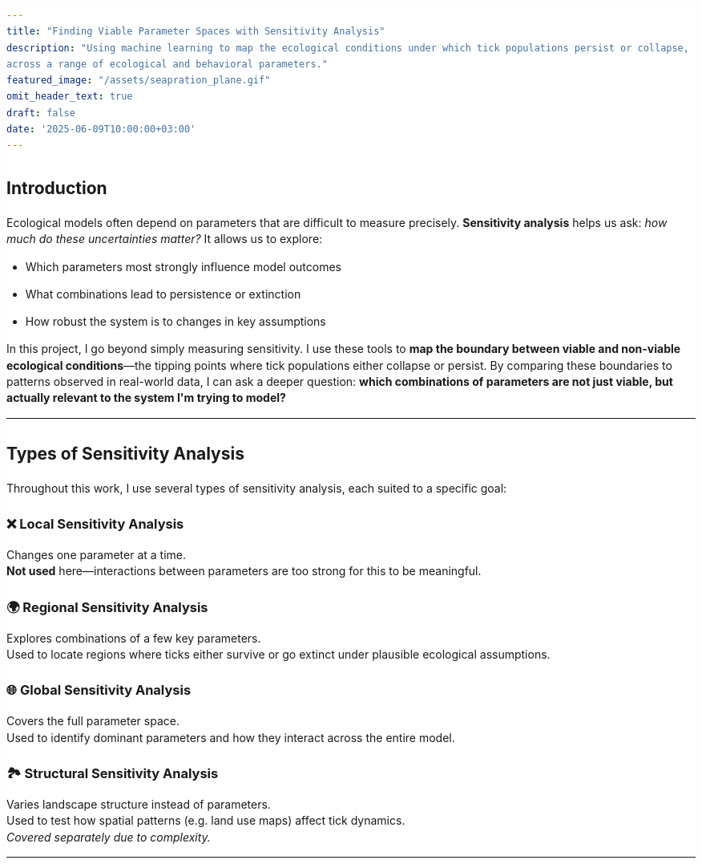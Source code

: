 ```yaml
---
title: "Finding Viable Parameter Spaces with Sensitivity Analysis"
description: "Using machine learning to map the ecological conditions under which tick populations persist or collapse, across a range of ecological and behavioral parameters."
featured_image: "/assets/seapration_plane.gif"
omit_header_text: true
draft: false
date: '2025-06-09T10:00:00+03:00'
---
```


## Introduction

Ecological models often depend on parameters that are difficult to measure precisely. **Sensitivity analysis** helps us ask: _how much do these uncertainties matter?_ It allows us to explore:

- Which parameters most strongly influence model outcomes
    
- What combinations lead to persistence or extinction
    
- How robust the system is to changes in key assumptions
    

In this project, I go beyond simply measuring sensitivity. I use these tools to **map the boundary between viable and non-viable ecological conditions**—the tipping points where tick populations either collapse or persist. By comparing these boundaries to patterns observed in real-world data, I can ask a deeper question: **which combinations of parameters are not just viable, but actually relevant to the system I'm trying to model?**

---

## Types of Sensitivity Analysis

Throughout this work, I use several types of sensitivity analysis, each suited to a specific goal:

### ❌ Local Sensitivity Analysis  
Changes one parameter at a time.  
**Not used** here—interactions between parameters are too strong for this to be meaningful.

### 🌍 Regional Sensitivity Analysis  
Explores combinations of a few key parameters.  
Used to locate regions where ticks either survive or go extinct under plausible ecological assumptions.

### 🌐 Global Sensitivity Analysis  
Covers the full parameter space.  
Used to identify dominant parameters and how they interact across the entire model.

### 🏞 Structural Sensitivity Analysis  
Varies landscape structure instead of parameters.  
Used to test how spatial patterns (e.g. land use maps) affect tick dynamics.  
_Covered separately due to complexity._

---